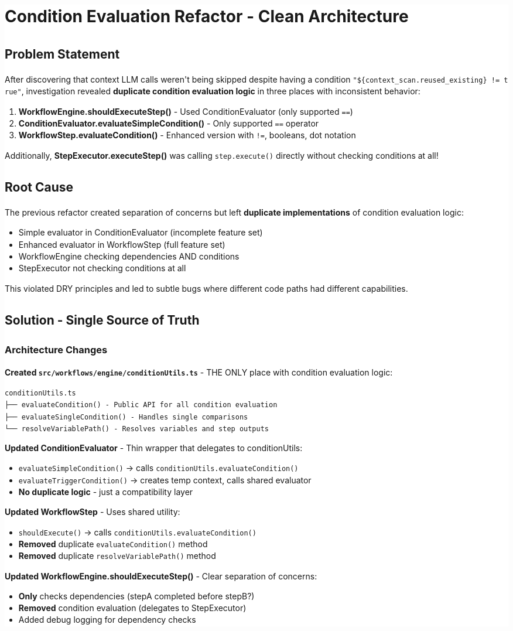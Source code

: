 # Condition Evaluation Refactor - Clean Architecture

## Problem Statement

After discovering that context LLM calls weren't being skipped despite having a condition `"${context_scan.reused_existing} != true"`, investigation revealed **duplicate condition evaluation logic** in three places with inconsistent behavior:

1. **WorkflowEngine.shouldExecuteStep()** - Used ConditionEvaluator (only supported `==`)
2. **ConditionEvaluator.evaluateSimpleCondition()** - Only supported `==` operator
3. **WorkflowStep.evaluateCondition()** - Enhanced version with `!=`, booleans, dot notation

Additionally, **StepExecutor.executeStep()** was calling `step.execute()` directly without checking conditions at all!

## Root Cause

The previous refactor created separation of concerns but left **duplicate implementations** of condition evaluation logic:
- Simple evaluator in ConditionEvaluator (incomplete feature set)
- Enhanced evaluator in WorkflowStep (full feature set)  
- WorkflowEngine checking dependencies AND conditions
- StepExecutor not checking conditions at all

This violated DRY principles and led to subtle bugs where different code paths had different capabilities.

## Solution - Single Source of Truth

### Architecture Changes

**Created `src/workflows/engine/conditionUtils.ts`** - THE ONLY place with condition evaluation logic:

```
conditionUtils.ts
├── evaluateCondition() - Public API for all condition evaluation
├── evaluateSingleCondition() - Handles single comparisons
└── resolveVariablePath() - Resolves variables and step outputs
```

**Updated ConditionEvaluator** - Thin wrapper that delegates to conditionUtils:
- `evaluateSimpleCondition()` → calls `conditionUtils.evaluateCondition()`
- `evaluateTriggerCondition()` → creates temp context, calls shared evaluator
- **No duplicate logic** - just a compatibility layer

**Updated WorkflowStep** - Uses shared utility:
- `shouldExecute()` → calls `conditionUtils.evaluateCondition()`
- **Removed** duplicate `evaluateCondition()` method
- **Removed** duplicate `resolveVariablePath()` method

**Updated WorkflowEngine.shouldExecuteStep()** - Clear separation of concerns:
- **Only** checks dependencies (stepA completed before stepB?)
- **Removed** condition evaluation (delegates to StepExecutor)
- Added debug logging for dependency checks
